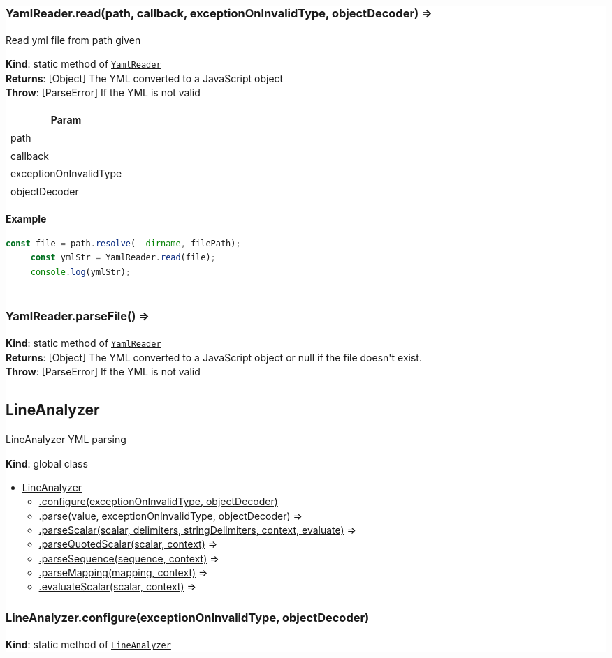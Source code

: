 ### YamlReader.read(path, callback, exceptionOnInvalidType, objectDecoder) ⇒
Read yml file from path given

**Kind**: static method of [<code>YamlReader</code>](#YamlReader)  
**Returns**: [Object]  The YML converted to a JavaScript object  
**Throw**: [ParseError] If the YML is not valid  

| Param |
| --- |
| path | 
| callback | 
| exceptionOnInvalidType | 
| objectDecoder | 

**Example**  
```js
const file = path.resolve(__dirname, filePath);
     const ymlStr = YamlReader.read(file);
     console.log(ymlStr);
     
```
<a name="YamlReader.parseFile"></a>

### YamlReader.parseFile() ⇒
**Kind**: static method of [<code>YamlReader</code>](#YamlReader)  
**Returns**: [Object]  The YML converted to a JavaScript object or null if the file doesn't exist.  
**Throw**: [ParseError] If the YML is not valid  
<a name="LineAnalyzer"></a>

## LineAnalyzer
LineAnalyzer YML parsing

**Kind**: global class  

* [LineAnalyzer](#LineAnalyzer)
    * [.configure(exceptionOnInvalidType, objectDecoder)](#LineAnalyzer.configure)
    * [.parse(value, exceptionOnInvalidType, objectDecoder)](#LineAnalyzer.parse) ⇒
    * [.parseScalar(scalar, delimiters, stringDelimiters, context, evaluate)](#LineAnalyzer.parseScalar) ⇒
    * [.parseQuotedScalar(scalar, context)](#LineAnalyzer.parseQuotedScalar) ⇒
    * [.parseSequence(sequence, context)](#LineAnalyzer.parseSequence) ⇒
    * [.parseMapping(mapping, context)](#LineAnalyzer.parseMapping) ⇒
    * [.evaluateScalar(scalar, context)](#LineAnalyzer.evaluateScalar) ⇒

<a name="LineAnalyzer.configure"></a>

### LineAnalyzer.configure(exceptionOnInvalidType, objectDecoder)
**Kind**: static method of [<code>LineAnalyzer</code>](#LineAnalyzer)  
